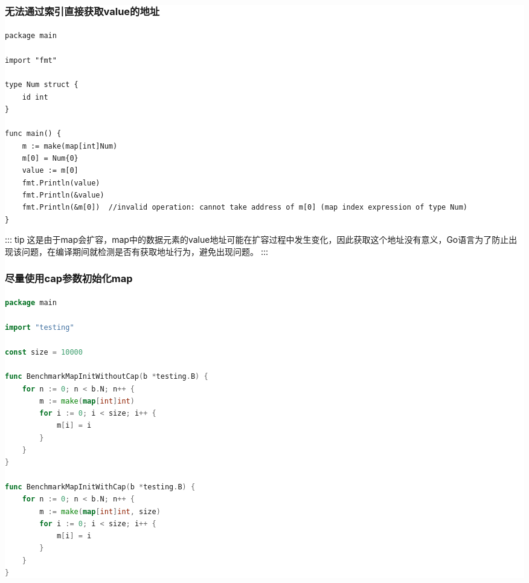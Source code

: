 ### 无法通过索引直接获取value的地址

```go{15}
package main

import "fmt"

type Num struct {
	id int
}

func main() {
	m := make(map[int]Num)
	m[0] = Num{0}
	value := m[0]
	fmt.Println(value)
	fmt.Println(&value)
	fmt.Println(&m[0])  //invalid operation: cannot take address of m[0] (map index expression of type Num)
}
```

::: tip
这是由于map会扩容，map中的数据元素的value地址可能在扩容过程中发生变化，因此获取这个地址没有意义，Go语言为了防止出现该问题，在编译期间就检测是否有获取地址行为，避免出现问题。
:::

### 尽量使用cap参数初始化map

```go
package main

import "testing"

const size = 10000

func BenchmarkMapInitWithoutCap(b *testing.B) {
	for n := 0; n < b.N; n++ {
		m := make(map[int]int)
		for i := 0; i < size; i++ {
			m[i] = i
		}
	}
}

func BenchmarkMapInitWithCap(b *testing.B) {
	for n := 0; n < b.N; n++ {
		m := make(map[int]int, size)
		for i := 0; i < size; i++ {
			m[i] = i
		}
	}
}
```
